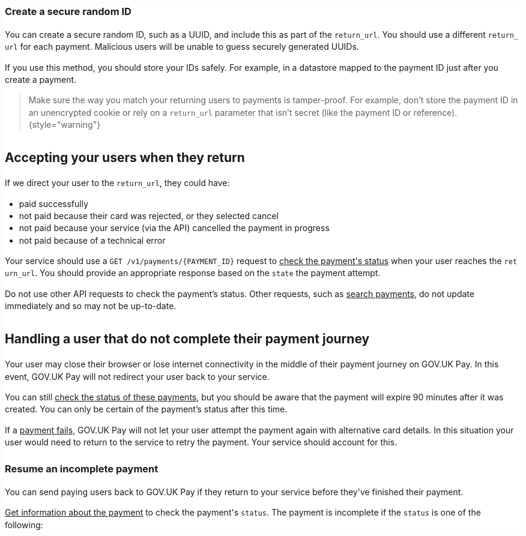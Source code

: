 ### Create a secure random ID

You can create a secure random ID, such as a UUID, and include this as part of
the `return_url`. You should use a different `return_url` for each payment.
Malicious users will be unable to guess securely generated UUIDs.

If you use this method, you should store your IDs safely. For example, in a
datastore mapped to the payment ID just after you create a payment.

> Make sure the way you match your returning users to payments is tamper-proof. For example, don’t store the payment ID in an unencrypted cookie or rely on a `return_url` parameter that isn’t secret (like the payment ID or reference).
> {style="warning"}

## Accepting your users when they return

If we direct your user to the `return_url`, they could have:

* paid successfully
* not paid because their card was rejected, or they selected cancel
* not paid because your service (via the API) cancelled the payment in progress
* not paid because of a technical error

Your service should use a `GET /v1/payments/{PAYMENT_ID}` request to [check the payment's status](https://docs.payments.service.gov.uk/reporting/#get-information-about-a-single-payment) when your user
reaches the `return_url`. You should provide an appropriate response based on the `state` the payment attempt.

Do not use other API requests to check the payment’s status. Other requests, such as [search payments](/reporting/#get-a-list-of-payments-matching-search-criteria), do not update immediately and so may not be up-to-date.

## Handling a user that do not complete their payment journey

Your user may close their browser or lose internet connectivity in the middle of their payment journey on GOV.UK Pay. In this event, GOV.UK Pay will not redirect your user back to your service.

You can still [check the status of these payments](/payment_flow/#7-show-a-final-page), but you should be aware that the payment will expire 90 minutes after it was created. You can only be certain of the payment’s status after this time.

If a [payment fails](/payment_flow/#show-a-failure-page), GOV.UK Pay will not let your user attempt the payment again with alternative card details. In this situation your user would need to return to the service to retry the payment. Your service should account for this.

### Resume an incomplete payment

You can send paying users back to GOV.UK Pay if they return to your service before they've finished their payment.

[Get information about the payment](/reporting/#get-information-about-a-single-payment) to check the payment's `status`. The payment is incomplete if the `status` is one of the following:
